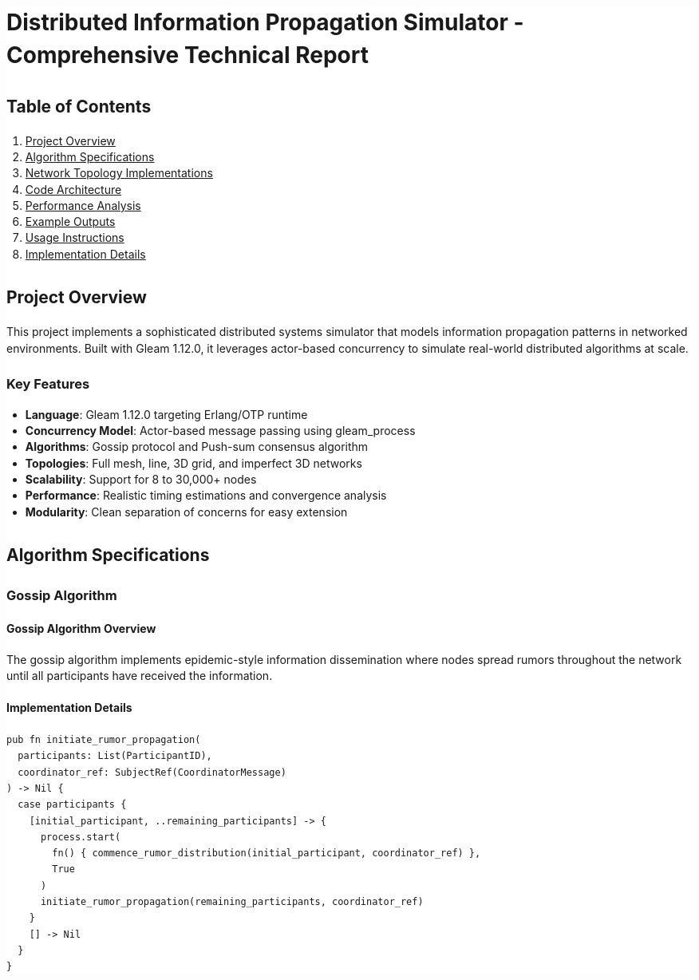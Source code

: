 # Distributed Information Propagation Simulator - Comprehensive Technical Report

## Table of Contents

1. [Project Overview](#project-overview)
2. [Algorithm Specifications](#algorithm-specifications)
3. [Network Topology Implementations](#network-topology-implementations)
4. [Code Architecture](#code-architecture)
5. [Performance Analysis](#performance-analysis)
6. [Example Outputs](#example-outputs)
7. [Usage Instructions](#usage-instructions)
8. [Implementation Details](#implementation-details)

## Project Overview

This project implements a sophisticated distributed systems simulator that models information propagation patterns in networked environments. Built with Gleam 1.12.0, it leverages actor-based concurrency to simulate real-world distributed algorithms at scale.

### Key Features

- **Language**: Gleam 1.12.0 targeting Erlang/OTP runtime
- **Concurrency Model**: Actor-based message passing using gleam_process
- **Algorithms**: Gossip protocol and Push-sum consensus algorithm
- **Topologies**: Full mesh, line, 3D grid, and imperfect 3D networks
- **Scalability**: Support for 8 to 30,000+ nodes
- **Performance**: Realistic timing estimations and convergence analysis
- **Modularity**: Clean separation of concerns for easy extension

## Algorithm Specifications

### Gossip Algorithm

#### Gossip Algorithm Overview

The gossip algorithm implements epidemic-style information dissemination where nodes spread rumors throughout the network until all participants have received the information.

#### Implementation Details

```gleam
pub fn initiate_rumor_propagation(
  participants: List(ParticipantID), 
  coordinator_ref: SubjectRef(CoordinatorMessage)
) -> Nil {
  case participants {
    [initial_participant, ..remaining_participants] -> {
      process.start(
        fn() { commence_rumor_distribution(initial_participant, coordinator_ref) },
        True
      )
      initiate_rumor_propagation(remaining_participants, coordinator_ref)
    }
    [] -> Nil
  }
}
```
